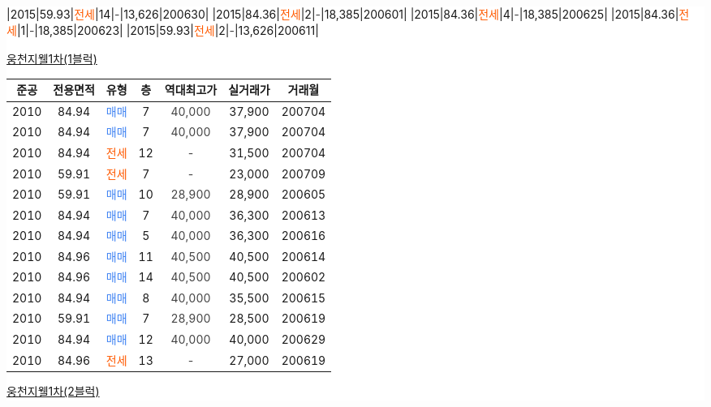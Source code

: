 |2015|59.93|<span style="color:#ff5a00">전세</span>|14|<span style="color:#444444">-</span>|13,626|200630|
|2015|84.36|<span style="color:#ff5a00">전세</span>|2|<span style="color:#444444">-</span>|18,385|200601|
|2015|84.36|<span style="color:#ff5a00">전세</span>|4|<span style="color:#444444">-</span>|18,385|200625|
|2015|84.36|<span style="color:#ff5a00">전세</span>|1|<span style="color:#444444">-</span>|18,385|200623|
|2015|59.93|<span style="color:#ff5a00">전세</span>|2|<span style="color:#444444">-</span>|13,626|200611|


<script async src="//pagead2.googlesyndication.com/pagead/js/adsbygoogle.js"></script>

<ins class="adsbygoogle"
     style="display:block"
     data-ad-client="ca-pub-2446590836940007"
     data-ad-slot="1659523306"
     data-ad-format="auto"
     data-full-width-responsive="true"></ins>
<script>
(adsbygoogle = window.adsbygoogle || []).push({});
</script>


[웅천지웰1차(1블럭)](https://search.naver.com/search.naver?query=%EC%A0%84%EB%9D%BC%EB%82%A8%EB%8F%84+%EC%97%AC%EC%88%98%EC%8B%9C+%EC%9B%85%EC%B2%9C%EB%8F%99+%EC%9B%85%EC%B2%9C%EC%A7%80%EC%9B%B01%EC%B0%A8%281%EB%B8%94%EB%9F%AD%29)

|준공|전용면적|유형|층|역대최고가|실거래가|거래월|
|:---:|:---:|:---:|:---:|:---:|:---:|:---:|
|2010|84.94|<span style="color:#4285f3">매매</span>|7|<span style="color:#444444">40,000</span>|37,900|200704|
|2010|84.94|<span style="color:#4285f3">매매</span>|7|<span style="color:#444444">40,000</span>|37,900|200704|
|2010|84.94|<span style="color:#ff5a00">전세</span>|12|<span style="color:#444444">-</span>|31,500|200704|
|2010|59.91|<span style="color:#ff5a00">전세</span>|7|<span style="color:#444444">-</span>|23,000|200709|
|2010|59.91|<span style="color:#4285f3">매매</span>|10|<span style="color:#444444">28,900</span>|28,900|200605|
|2010|84.94|<span style="color:#4285f3">매매</span>|7|<span style="color:#444444">40,000</span>|36,300|200613|
|2010|84.94|<span style="color:#4285f3">매매</span>|5|<span style="color:#444444">40,000</span>|36,300|200616|
|2010|84.96|<span style="color:#4285f3">매매</span>|11|<span style="color:#444444">40,500</span>|40,500|200614|
|2010|84.96|<span style="color:#4285f3">매매</span>|14|<span style="color:#444444">40,500</span>|40,500|200602|
|2010|84.94|<span style="color:#4285f3">매매</span>|8|<span style="color:#444444">40,000</span>|35,500|200615|
|2010|59.91|<span style="color:#4285f3">매매</span>|7|<span style="color:#444444">28,900</span>|28,500|200619|
|2010|84.94|<span style="color:#4285f3">매매</span>|12|<span style="color:#444444">40,000</span>|40,000|200629|
|2010|84.96|<span style="color:#ff5a00">전세</span>|13|<span style="color:#444444">-</span>|27,000|200619|

[웅천지웰1차(2블럭)](https://search.naver.com/search.naver?query=%EC%A0%84%EB%9D%BC%EB%82%A8%EB%8F%84+%EC%97%AC%EC%88%98%EC%8B%9C+%EC%9B%85%EC%B2%9C%EB%8F%99+%EC%9B%85%EC%B2%9C%EC%A7%80%EC%9B%B01%EC%B0%A8%282%EB%B8%94%EB%9F%AD%29)
